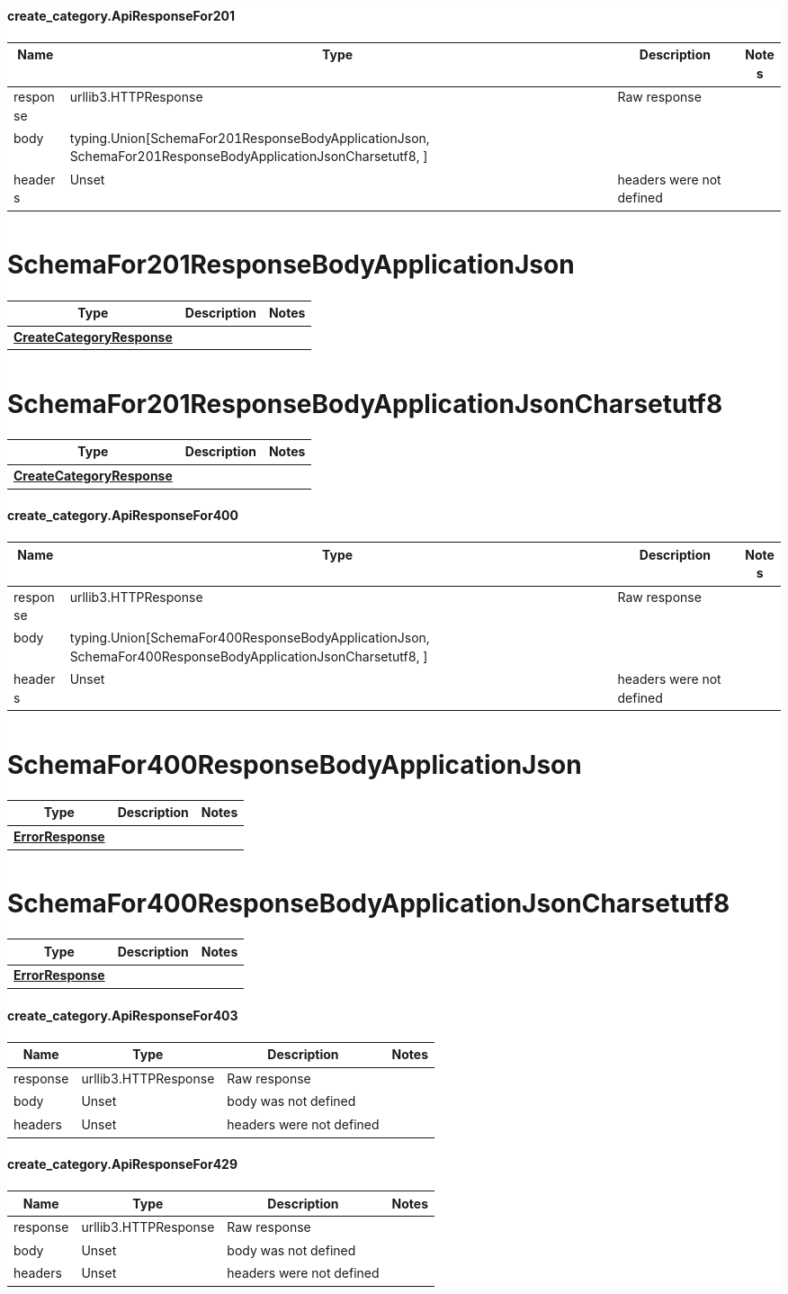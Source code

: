 #### create_category.ApiResponseFor201
Name | Type | Description  | Notes
------------- | ------------- | ------------- | -------------
response | urllib3.HTTPResponse | Raw response |
body | typing.Union[SchemaFor201ResponseBodyApplicationJson, SchemaFor201ResponseBodyApplicationJsonCharsetutf8, ] |  |
headers | Unset | headers were not defined |

# SchemaFor201ResponseBodyApplicationJson
Type | Description  | Notes
------------- | ------------- | -------------
[**CreateCategoryResponse**](../../models/CreateCategoryResponse.md) |  | 


# SchemaFor201ResponseBodyApplicationJsonCharsetutf8
Type | Description  | Notes
------------- | ------------- | -------------
[**CreateCategoryResponse**](../../models/CreateCategoryResponse.md) |  | 


#### create_category.ApiResponseFor400
Name | Type | Description  | Notes
------------- | ------------- | ------------- | -------------
response | urllib3.HTTPResponse | Raw response |
body | typing.Union[SchemaFor400ResponseBodyApplicationJson, SchemaFor400ResponseBodyApplicationJsonCharsetutf8, ] |  |
headers | Unset | headers were not defined |

# SchemaFor400ResponseBodyApplicationJson
Type | Description  | Notes
------------- | ------------- | -------------
[**ErrorResponse**](../../models/ErrorResponse.md) |  | 


# SchemaFor400ResponseBodyApplicationJsonCharsetutf8
Type | Description  | Notes
------------- | ------------- | -------------
[**ErrorResponse**](../../models/ErrorResponse.md) |  | 


#### create_category.ApiResponseFor403
Name | Type | Description  | Notes
------------- | ------------- | ------------- | -------------
response | urllib3.HTTPResponse | Raw response |
body | Unset | body was not defined |
headers | Unset | headers were not defined |

#### create_category.ApiResponseFor429
Name | Type | Description  | Notes
------------- | ------------- | ------------- | -------------
response | urllib3.HTTPResponse | Raw response |
body | Unset | body was not defined |
headers | Unset | headers were not defined |
